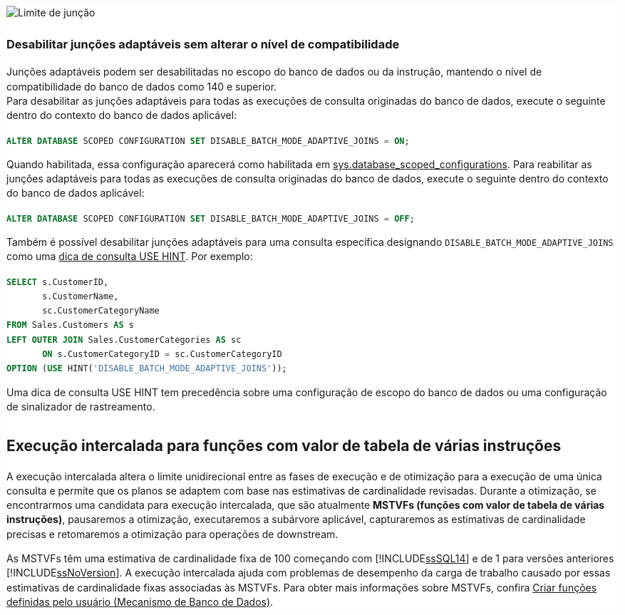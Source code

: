 ![Limite de junção](./media/6_AQPJoinThreshold.png)

### <a name="disabling-adaptive-joins-without-changing-the-compatibility-level"></a>Desabilitar junções adaptáveis sem alterar o nível de compatibilidade

Junções adaptáveis podem ser desabilitadas no escopo do banco de dados ou da instrução, mantendo o nível de compatibilidade do banco de dados como 140 e superior.  
Para desabilitar as junções adaptáveis para todas as execuções de consulta originadas do banco de dados, execute o seguinte dentro do contexto do banco de dados aplicável:

```sql
ALTER DATABASE SCOPED CONFIGURATION SET DISABLE_BATCH_MODE_ADAPTIVE_JOINS = ON;
```

Quando habilitada, essa configuração aparecerá como habilitada em [sys.database_scoped_configurations](../../relational-databases/system-catalog-views/sys-database-scoped-configurations-transact-sql.md).
Para reabilitar as junções adaptáveis para todas as execuções de consulta originadas do banco de dados, execute o seguinte dentro do contexto do banco de dados aplicável:

```sql
ALTER DATABASE SCOPED CONFIGURATION SET DISABLE_BATCH_MODE_ADAPTIVE_JOINS = OFF;
```

Também é possível desabilitar junções adaptáveis para uma consulta específica designando `DISABLE_BATCH_MODE_ADAPTIVE_JOINS` como uma [dica de consulta USE HINT](../../t-sql/queries/hints-transact-sql-query.md#use_hint). Por exemplo:

```sql
SELECT s.CustomerID,
       s.CustomerName,
       sc.CustomerCategoryName
FROM Sales.Customers AS s
LEFT OUTER JOIN Sales.CustomerCategories AS sc
       ON s.CustomerCategoryID = sc.CustomerCategoryID
OPTION (USE HINT('DISABLE_BATCH_MODE_ADAPTIVE_JOINS')); 
```

Uma dica de consulta USE HINT tem precedência sobre uma configuração de escopo do banco de dados ou uma configuração de sinalizador de rastreamento.

## <a name="interleaved-execution-for-multi-statement-table-valued-functions"></a>Execução intercalada para funções com valor de tabela de várias instruções
A execução intercalada altera o limite unidirecional entre as fases de execução e de otimização para a execução de uma única consulta e permite que os planos se adaptem com base nas estimativas de cardinalidade revisadas. Durante a otimização, se encontrarmos uma candidata para execução intercalada, que são atualmente **MSTVFs (funções com valor de tabela de várias instruções)**, pausaremos a otimização, executaremos a subárvore aplicável, capturaremos as estimativas de cardinalidade precisas e retomaremos a otimização para operações de downstream.   

As MSTVFs têm uma estimativa de cardinalidade fixa de 100 começando com [!INCLUDE[ssSQL14](../../includes/sssql14-md.md)] e de 1 para versões anteriores [!INCLUDE[ssNoVersion](../../includes/ssnoversion-md.md)]. A execução intercalada ajuda com problemas de desempenho da carga de trabalho causado por essas estimativas de cardinalidade fixas associadas às MSTVFs. Para obter mais informações sobre MSTVFs, confira [Criar funções definidas pelo usuário (Mecanismo de Banco de Dados)](../../relational-databases/user-defined-functions/create-user-defined-functions-database-engine.md#TVF).

